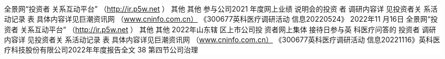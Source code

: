 全景网“投资者
关系互动平台”
（http://ir.p5w.net
）
其他
其他
参与公司2021
年度网上业绩
说明会的投资
者
调研内容详
见投资者关
系活动记录
表
具体内容详见巨潮资讯网
（www.cninfo.com.cn）
《300677英科医疗调研活动
信息20220524》
2022年11
月16日
全景网“投资者
关系互动平台”
（http://ir.p5w.net
）
其他
其他
2022年山东辖
区上市公司投
资者网上集体
接待日参与英
科医疗问答的
投资者
调研内容详
见投资者关
系活动记录
表
具体内容详见巨潮资讯网
（www.cninfo.com.cn）
《300677英科医疗调研活动
信息20221116》英科医疗科技股份有限公司2022年年度报告全文
38
第四节公司治理